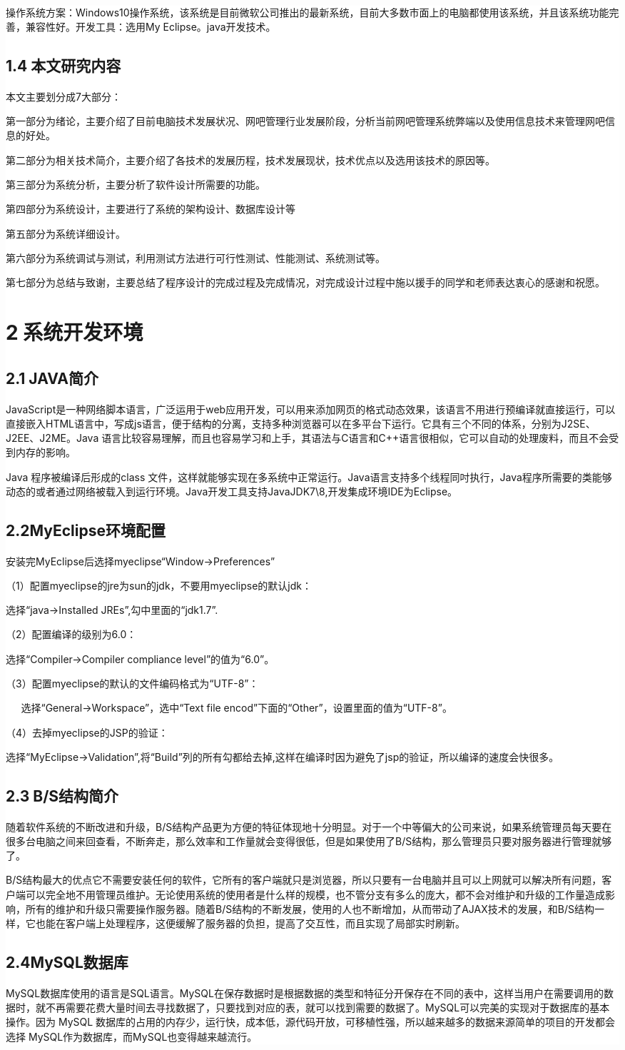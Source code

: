 操作系统方案：Windows10操作系统，该系统是目前微软公司推出的最新系统，目前大多数市面上的电脑都使用该系统，并且该系统功能完善，兼容性好。开发工具：选用My Eclipse。java开发技术。
## 1.4 本文研究内容
本文主要划分成7大部分：

第一部分为绪论，主要介绍了目前电脑技术发展状况、网吧管理行业发展阶段，分析当前网吧管理系统弊端以及使用信息技术来管理网吧信息的好处。

第二部分为相关技术简介，主要介绍了各技术的发展历程，技术发展现状，技术优点以及选用该技术的原因等。

第三部分为系统分析，主要分析了软件设计所需要的功能。

第四部分为系统设计，主要进行了系统的架构设计、数据库设计等

第五部分为系统详细设计。

第六部分为系统调试与测试，利用测试方法进行可行性测试、性能测试、系统测试等。

第七部分为总结与致谢，主要总结了程序设计的完成过程及完成情况，对完成设计过程中施以援手的同学和老师表达衷心的感谢和祝愿。

# 2 系统开发环境
## 2.1 JAVA简介
JavaScript是一种网络脚本语言，广泛运用于web应用开发，可以用来添加网页的格式动态效果，该语言不用进行预编译就直接运行，可以直接嵌入HTML语言中，写成js语言，便于结构的分离，支持多种浏览器可以在多平台下运行。它具有三个不同的体系，分别为J2SE、J2EE、J2ME。Java 语言比较容易理解，而且也容易学习和上手，其语法与C语言和C++语言很相似，它可以自动的处理废料，而且不会受到内存的影响。

Java 程序被编译后形成的class 文件，这样就能够实现在多系统中正常运行。Java语言支持多个线程同吋执行，Java程序所需要的类能够动态的或者通过网络被载入到运行环境。Java开发工具支持JavaJDK7\8,开发集成环境IDE为Eclipse。
## 2.2MyEclipse环境配置
安装完MyEclipse后选择myeclipse“Window->Preferences”

（1）配置myeclipse的jre为sun的jdk，不要用myeclipse的默认jdk：

选择“java->Installed JREs”,勾中里面的“jdk1.7”.

（2）配置编译的级别为6.0：

选择“Compiler->Compiler compliance level”的值为“6.0”。

（3）配置myeclipse的默认的文件编码格式为“UTF-8”：

`   `选择“General->Workspace”，选中“Text file encod”下面的“Other”，设置里面的值为“UTF-8”。

（4）去掉myeclipse的JSP的验证：

选择“MyEclipse->Validation”,将“Build”列的所有勾都给去掉,这样在编译时因为避免了jsp的验证，所以编译的速度会快很多。
## 2.3 B/S结构简介
随着软件系统的不断改进和升级，B/S结构产品更为方便的特征体现地十分明显。对于一个中等偏大的公司来说，如果系统管理员每天要在很多台电脑之间来回查看，不断奔走，那么效率和工作量就会变得很低，但是如果使用了B/S结构，那么管理员只要对服务器进行管理就够了。

B/S结构最大的优点它不需要安装任何的软件，它所有的客户端就只是浏览器，所以只要有一台电脑并且可以上网就可以解决所有问题，客户端可以完全地不用管理员维护。无论使用系统的使用者是什么样的规模，也不管分支有多么的庞大，都不会对维护和升级的工作量造成影响，所有的维护和升级只需要操作服务器。随着B/S结构的不断发展，使用的人也不断增加，从而带动了AJAX技术的发展，和B/S结构一样，它也能在客户端上处理程序，这便缓解了服务器的负担，提高了交互性，而且实现了局部实时刷新。
## 2.4MySQL数据库
MySQL数据库使用的语言是SQL语言。MySQL在保存数据时是根据数据的类型和特征分开保存在不同的表中，这样当用户在需要调用的数据时，就不再需要花费大量时间去寻找数据了，只要找到对应的表，就可以找到需要的数据了。MySQL可以完美的实现对于数据库的基本操作。因为 MySQL 数据库的占用的内存少，运行快，成本低，源代码开放，可移植性强，所以越来越多的数据来源简单的项目的开发都会选择 MySQL作为数据库，而MySQL也变得越来越流行。

